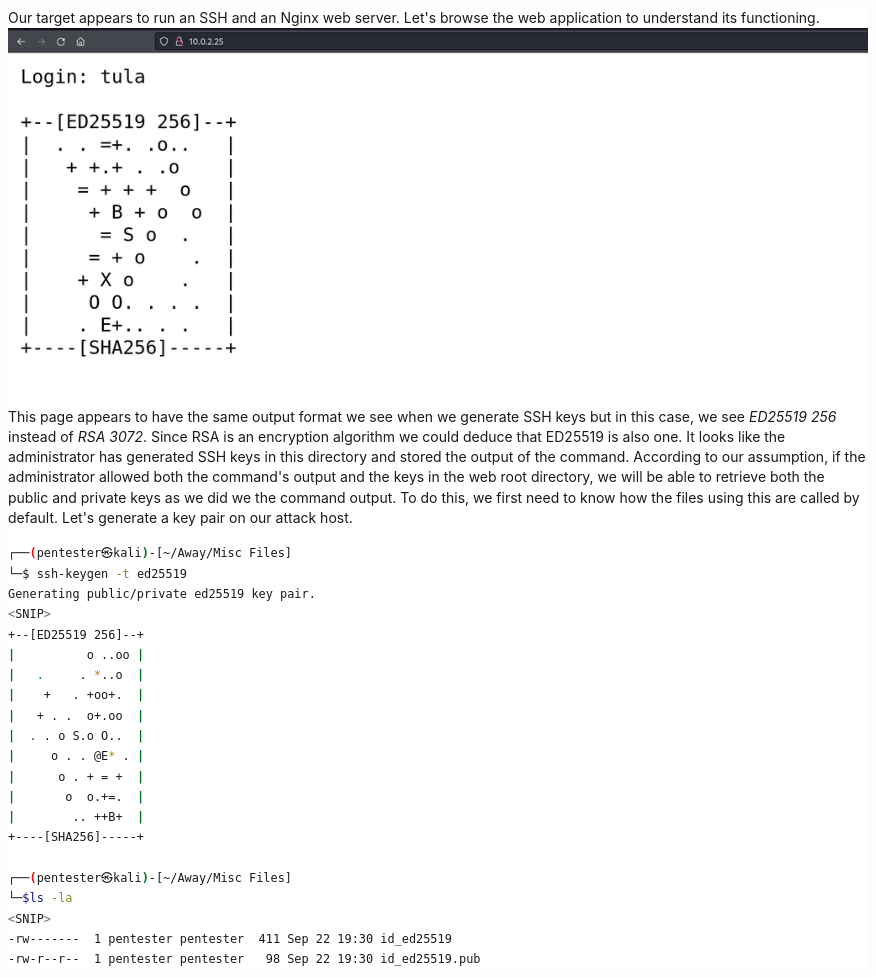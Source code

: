 ```bash
```

Our target appears to run an SSH and an Nginx web server. Let's browse the web application to understand its functioning.
![](/assets/img/posts/walthrough/hackmyvm/2024-09-22-away/1-browse.png)

This page appears to have the same output format we see when we generate SSH keys but in this case, we see  *ED25519 256* instead of *RSA 3072*. Since RSA is an encryption algorithm we could deduce that ED25519 is also one. It looks like the administrator has generated SSH keys in this directory and stored the output of the command. According to our assumption, if the administrator allowed both the command's output and the keys in the web root directory, we will be able to retrieve both the public and private keys as we did we the command output. To do this, we first need to know how the files using this are called by default. Let's generate a key pair on our attack host.
```bash
┌──(pentester㉿kali)-[~/Away/Misc Files]
└─$ ssh-keygen -t ed25519
Generating public/private ed25519 key pair.
<SNIP>
+--[ED25519 256]--+
|          o ..oo |
|   .     . *..o  |
|    +   . +oo+.  |
|   + . .  o+.oo  |
|  . . o S.o O..  |
|     o . . @E* . |
|      o . + = +  |
|       o  o.+=.  |
|        .. ++B+  |
+----[SHA256]-----+

┌──(pentester㉿kali)-[~/Away/Misc Files]
└─$ls -la
<SNIP>
-rw-------  1 pentester pentester  411 Sep 22 19:30 id_ed25519
-rw-r--r--  1 pentester pentester   98 Sep 22 19:30 id_ed25519.pub
```
